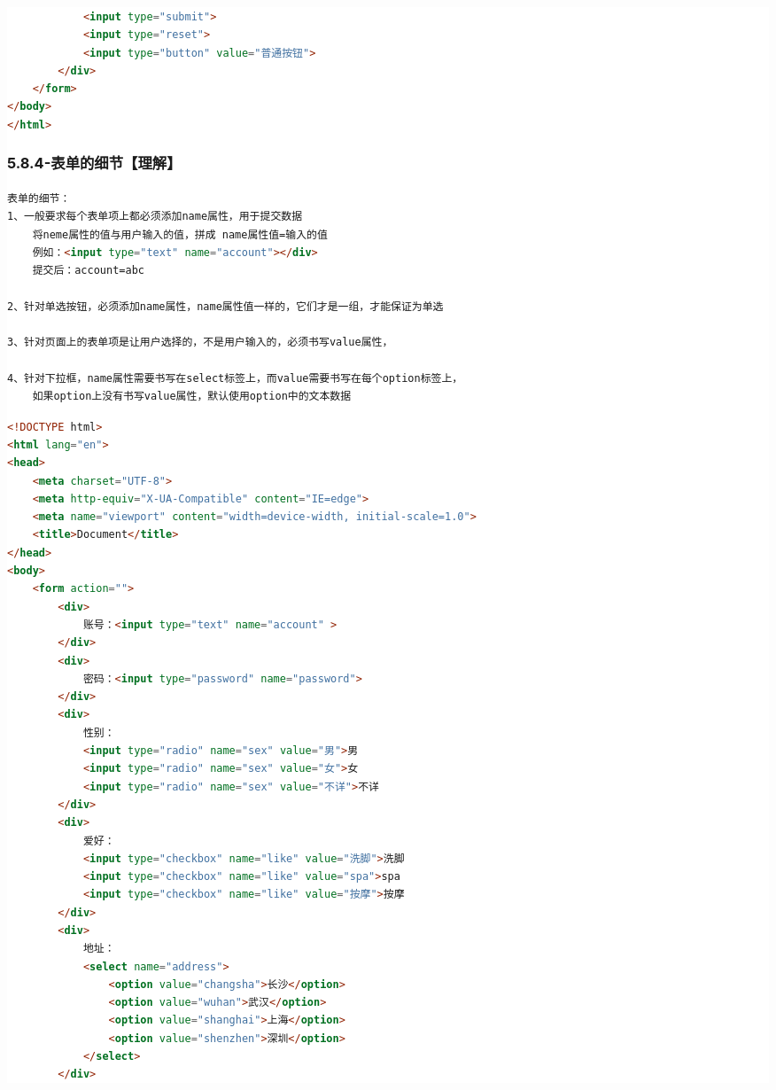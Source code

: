 ~~~html
            <input type="submit">
            <input type="reset">
            <input type="button" value="普通按钮">
        </div>
    </form>
</body>
</html>
~~~

### 5.8.4-表单的细节【理解】

~~~html
表单的细节：
1、一般要求每个表单项上都必须添加name属性，用于提交数据
    将neme属性的值与用户输入的值，拼成 name属性值=输入的值
    例如：<input type="text" name="account"></div>
    提交后：account=abc

2、针对单选按钮，必须添加name属性，name属性值一样的，它们才是一组，才能保证为单选

3、针对页面上的表单项是让用户选择的，不是用户输入的，必须书写value属性，

4、针对下拉框，name属性需要书写在select标签上，而value需要书写在每个option标签上，
	如果option上没有书写value属性，默认使用option中的文本数据
~~~

~~~html
<!DOCTYPE html>
<html lang="en">
<head>
    <meta charset="UTF-8">
    <meta http-equiv="X-UA-Compatible" content="IE=edge">
    <meta name="viewport" content="width=device-width, initial-scale=1.0">
    <title>Document</title>
</head>
<body>
    <form action="">
        <div>
            账号：<input type="text" name="account" >
        </div>
        <div>
            密码：<input type="password" name="password">
        </div>
        <div>
            性别：
            <input type="radio" name="sex" value="男">男
            <input type="radio" name="sex" value="女">女
            <input type="radio" name="sex" value="不详">不详
        </div>
        <div>
            爱好：
            <input type="checkbox" name="like" value="洗脚">洗脚
            <input type="checkbox" name="like" value="spa">spa
            <input type="checkbox" name="like" value="按摩">按摩
        </div>
        <div>
            地址：
            <select name="address">
                <option value="changsha">长沙</option>
                <option value="wuhan">武汉</option>
                <option value="shanghai">上海</option>
                <option value="shenzhen">深圳</option>
            </select>
        </div>     
~~~
